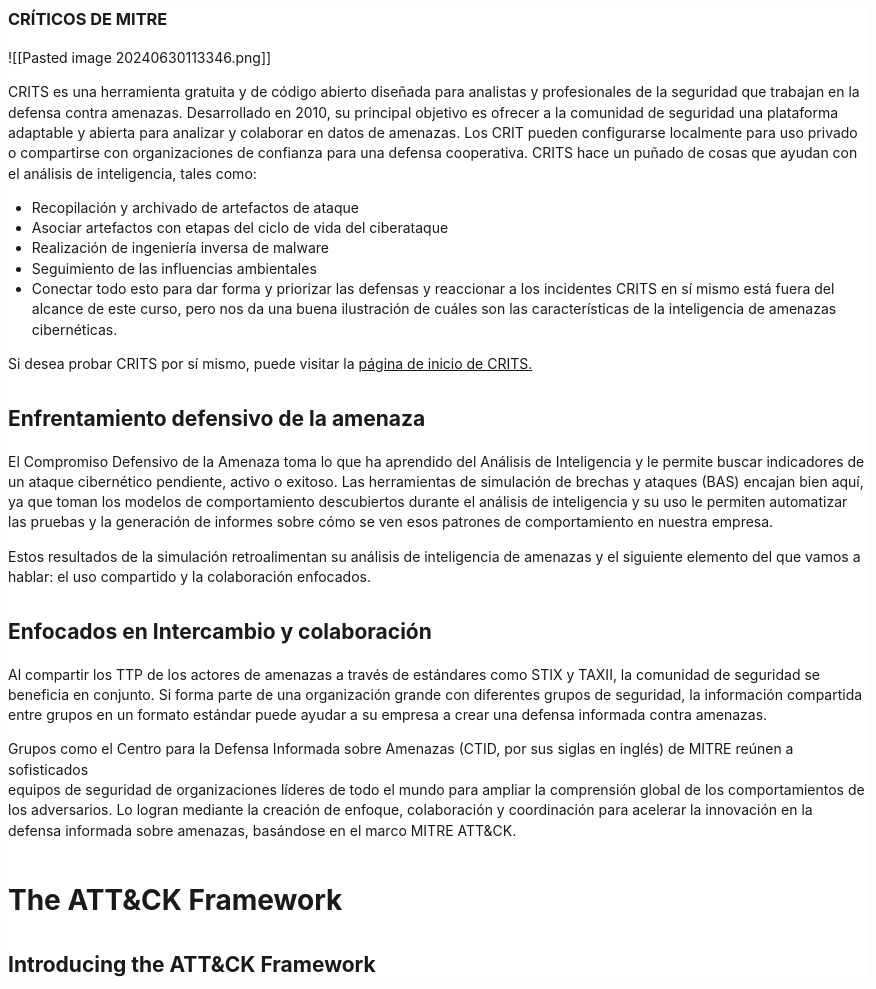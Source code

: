 ### CRÍTICOS DE MITRE

![[Pasted image 20240630113346.png]]

CRITS es una herramienta gratuita y de código abierto diseñada para analistas y profesionales de la seguridad que trabajan en la defensa contra amenazas. Desarrollado en 2010, su principal objetivo es ofrecer a la comunidad de seguridad una plataforma adaptable y abierta para analizar y colaborar en datos de amenazas. Los CRIT pueden configurarse localmente para uso privado o compartirse con organizaciones de confianza para una defensa cooperativa. CRITS hace un puñado de cosas que ayudan con el análisis de inteligencia, tales como:

- Recopilación y archivado de artefactos de ataque
- Asociar artefactos con etapas del ciclo de vida del ciberataque
- Realización de ingeniería inversa de malware
- Seguimiento de las influencias ambientales
- Conectar todo esto para dar forma y priorizar las defensas y reaccionar a los incidentes CRITS en sí mismo está fuera del alcance de este curso, pero nos da una buena ilustración de cuáles son las características de la inteligencia de amenazas cibernéticas.

Si desea probar CRITS por sí mismo, puede visitar la [página de inicio de CRITS.](http://crits.github.io/)

## Enfrentamiento defensivo de la amenaza

El Compromiso Defensivo de la Amenaza toma lo que ha aprendido del Análisis de Inteligencia y  le permite buscar indicadores de un ataque cibernético pendiente, activo o exitoso. Las herramientas de simulación de brechas y ataques  (BAS) encajan bien aquí, ya que toman los modelos de comportamiento descubiertos durante el análisis de inteligencia y su uso le permiten automatizar las pruebas y la generación de informes sobre cómo se ven esos patrones de comportamiento en nuestra empresa. 

Estos resultados de la simulación retroalimentan su análisis de inteligencia de amenazas y el siguiente elemento del que vamos a hablar: el uso compartido y la colaboración enfocados.

## Enfocados en Intercambio y colaboración

Al compartir los TTP de los actores de amenazas a través de estándares como STIX y TAXII, la comunidad de seguridad se beneficia en conjunto. Si forma parte de una organización grande con diferentes grupos de seguridad, la información compartida entre grupos en un formato estándar puede ayudar a su empresa a crear una defensa informada contra amenazas.  

Grupos como el Centro para la Defensa Informada sobre Amenazas (CTID, por sus siglas en inglés) de MITRE reúnen a sofisticados  
equipos de seguridad de organizaciones líderes de todo el mundo para ampliar la comprensión global de los comportamientos de los adversarios. Lo logran mediante la creación de enfoque, colaboración y coordinación para acelerar la innovación en la defensa informada sobre amenazas, basándose en el marco MITRE ATT&CK.

# The ATT&CK Framework

## Introducing the ATT&CK Framework
